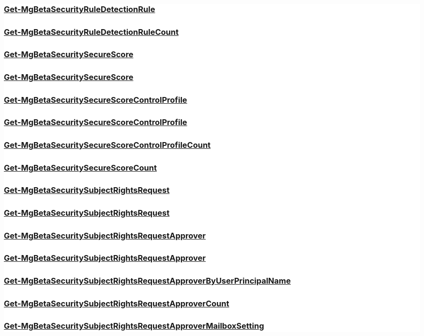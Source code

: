 ### [Get-MgBetaSecurityRuleDetectionRule](Get-MgBetaSecurityRuleDetectionRule.md)

### [Get-MgBetaSecurityRuleDetectionRuleCount](Get-MgBetaSecurityRuleDetectionRuleCount.md)

### [Get-MgBetaSecuritySecureScore](Get-MgBetaSecuritySecureScore.md)

### [Get-MgBetaSecuritySecureScore](Get-MgBetaSecuritySecureScore.md)

### [Get-MgBetaSecuritySecureScoreControlProfile](Get-MgBetaSecuritySecureScoreControlProfile.md)

### [Get-MgBetaSecuritySecureScoreControlProfile](Get-MgBetaSecuritySecureScoreControlProfile.md)

### [Get-MgBetaSecuritySecureScoreControlProfileCount](Get-MgBetaSecuritySecureScoreControlProfileCount.md)

### [Get-MgBetaSecuritySecureScoreCount](Get-MgBetaSecuritySecureScoreCount.md)

### [Get-MgBetaSecuritySubjectRightsRequest](Get-MgBetaSecuritySubjectRightsRequest.md)

### [Get-MgBetaSecuritySubjectRightsRequest](Get-MgBetaSecuritySubjectRightsRequest.md)

### [Get-MgBetaSecuritySubjectRightsRequestApprover](Get-MgBetaSecuritySubjectRightsRequestApprover.md)

### [Get-MgBetaSecuritySubjectRightsRequestApprover](Get-MgBetaSecuritySubjectRightsRequestApprover.md)

### [Get-MgBetaSecuritySubjectRightsRequestApproverByUserPrincipalName](Get-MgBetaSecuritySubjectRightsRequestApproverByUserPrincipalName.md)

### [Get-MgBetaSecuritySubjectRightsRequestApproverCount](Get-MgBetaSecuritySubjectRightsRequestApproverCount.md)

### [Get-MgBetaSecuritySubjectRightsRequestApproverMailboxSetting](Get-MgBetaSecuritySubjectRightsRequestApproverMailboxSetting.md)
